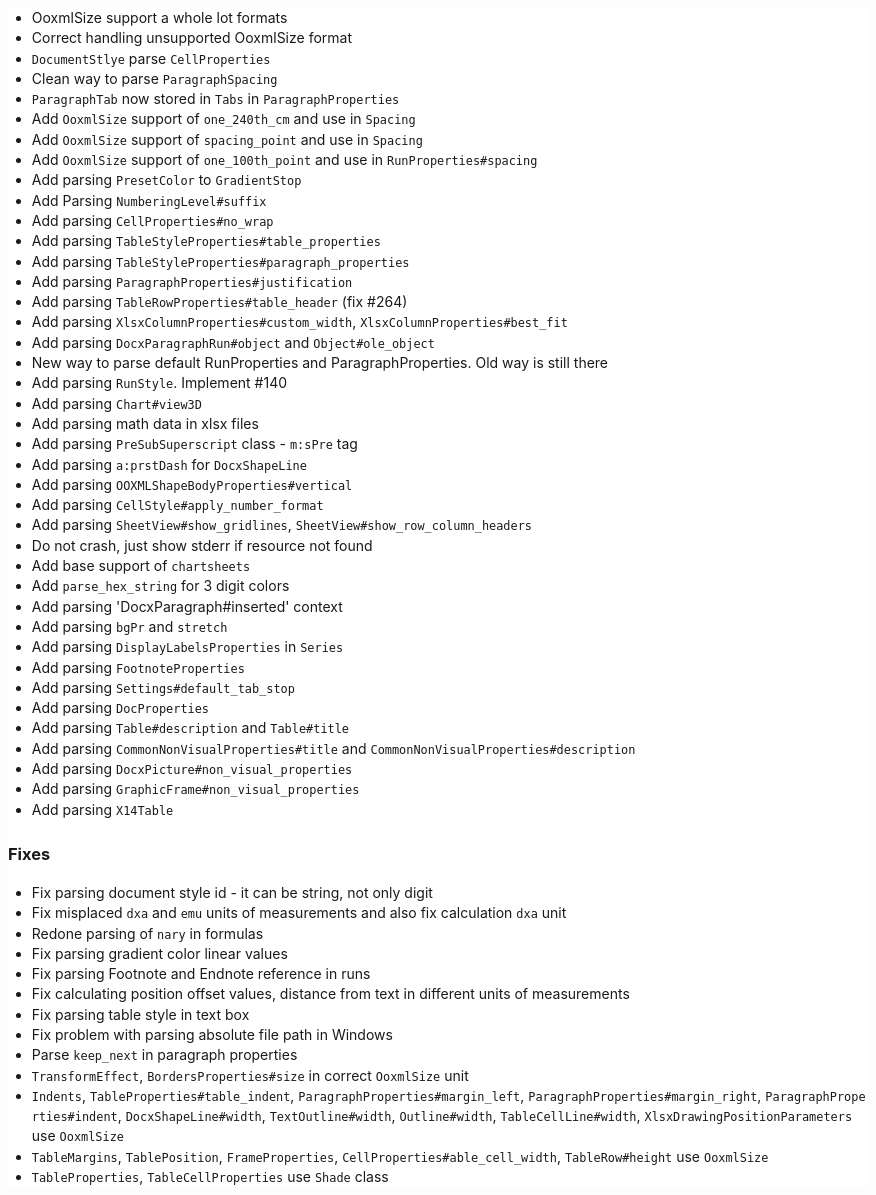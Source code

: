 * OoxmlSize support a whole lot formats
* Correct handling unsupported OoxmlSize format
* `DocumentStlye` parse `CellProperties`
* Clean way to parse `ParagraphSpacing`
* `ParagraphTab` now stored in `Tabs` in `ParagraphProperties`
* Add `OoxmlSize` support of `one_240th_cm` and use in `Spacing`
* Add `OoxmlSize` support of `spacing_point` and use in `Spacing`
* Add `OoxmlSize` support of `one_100th_point` and use in `RunProperties#spacing`
* Add parsing `PresetColor` to `GradientStop`
* Add Parsing `NumberingLevel#suffix`
* Add parsing `CellProperties#no_wrap`
* Add parsing `TableStyleProperties#table_properties`
* Add parsing `TableStyleProperties#paragraph_properties`
* Add parsing `ParagraphProperties#justification`
* Add parsing `TableRowProperties#table_header` (fix #264)
* Add parsing `XlsxColumnProperties#custom_width`, `XlsxColumnProperties#best_fit`
* Add parsing `DocxParagraphRun#object` and `Object#ole_object`
* New way to parse default RunProperties and
  ParagraphProperties. Old way is still there
* Add parsing `RunStyle`. Implement #140
* Add parsing `Chart#view3D`
* Add parsing math data in xlsx files
* Add parsing `PreSubSuperscript` class - `m:sPre` tag
* Add parsing `a:prstDash` for `DocxShapeLine`
* Add parsing `OOXMLShapeBodyProperties#vertical`
* Add parsing `CellStyle#apply_number_format`
* Add parsing `SheetView#show_gridlines`, `SheetView#show_row_column_headers`
* Do not crash, just show stderr if resource not found
* Add base support of `chartsheets`
* Add `parse_hex_string` for 3 digit colors
* Add parsing 'DocxParagraph#inserted' context
* Add parsing `bgPr` and `stretch`
* Add parsing `DisplayLabelsProperties` in `Series`
* Add parsing `FootnoteProperties`
* Add parsing `Settings#default_tab_stop`
* Add parsing `DocProperties`
* Add parsing `Table#description` and `Table#title`
* Add parsing `CommonNonVisualProperties#title` and `CommonNonVisualProperties#description`
* Add parsing `DocxPicture#non_visual_properties`
* Add parsing `GraphicFrame#non_visual_properties`
* Add parsing `X14Table`

### Fixes

* Fix parsing document style id - it can be string, not only digit
* Fix misplaced `dxa` and `emu` units of measurements and
  also fix calculation `dxa` unit
* Redone parsing of `nary` in formulas
* Fix parsing gradient color linear values
* Fix parsing Footnote and Endnote reference in runs
* Fix calculating position offset values, distance from
  text in different units of measurements
* Fix parsing table style in text box
* Fix problem with parsing absolute file path in Windows
* Parse `keep_next` in paragraph properties
* `TransformEffect`, `BordersProperties#size` in correct `OoxmlSize` unit
* `Indents`, `TableProperties#table_indent`, `ParagraphProperties#margin_left`,
  `ParagraphProperties#margin_right`, `ParagraphProperties#indent`,
  `DocxShapeLine#width`,
  `TextOutline#width`, `Outline#width`, `TableCellLine#width`,
  `XlsxDrawingPositionParameters` use `OoxmlSize`
* `TableMargins`, `TablePosition`, `FrameProperties`,
  `CellProperties#able_cell_width`, `TableRow#height` use `OoxmlSize`
* `TableProperties`, `TableCellProperties` use `Shade` class